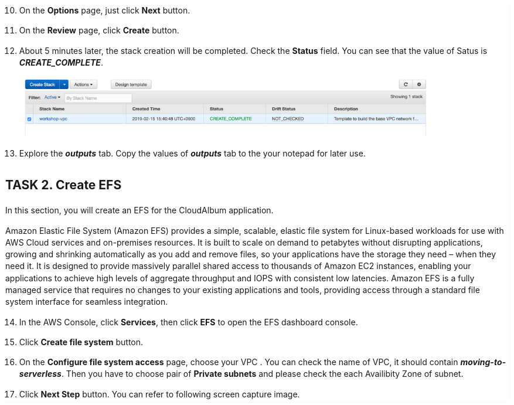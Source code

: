 10. On the **Options** page, just click **Next** button. 

11. On the **Review** page, click **Create** button. 

12. About 5 minutes later, the stack creation will be completed. Check the **Status** field. You can see that the value of Satus is ***CREATE_COMPLETE***.

    <img src=./images/lab02-task1-cf-complete.png width=700>

13. Explore the ***outputs*** tab. Copy the values of ***outputs*** tab to the your notepad for later use.


## TASK 2. Create EFS

In this section, you will create an EFS for the CloudAlbum application. 

Amazon Elastic File System (Amazon EFS) provides a simple, scalable, elastic file system for Linux-based workloads for use with AWS Cloud services and on-premises resources. It is built to scale on demand to petabytes without disrupting applications, growing and shrinking automatically as you add and remove files, so your applications have the storage they need – when they need it. It is designed to provide massively parallel shared access to thousands of Amazon EC2 instances, enabling your applications to achieve high levels of aggregate throughput and IOPS with consistent low latencies. Amazon EFS is a fully managed service that requires no changes to your existing applications and tools, providing access through a standard file system interface for seamless integration.


14. In the AWS Console, click **Services**, then click **EFS** to open the EFS dashboard console.

15. Click **Create file system** button.

16. On the **Configure file system access** page, choose your VPC . You can check the name of VPC, it should contain ***moving-to-serverless***. Then you have to choose pair of **Private subnets** and please check the each Availibity Zone of subnet. 

17. Click **Next Step** button. You can refer to following screen capture image.
